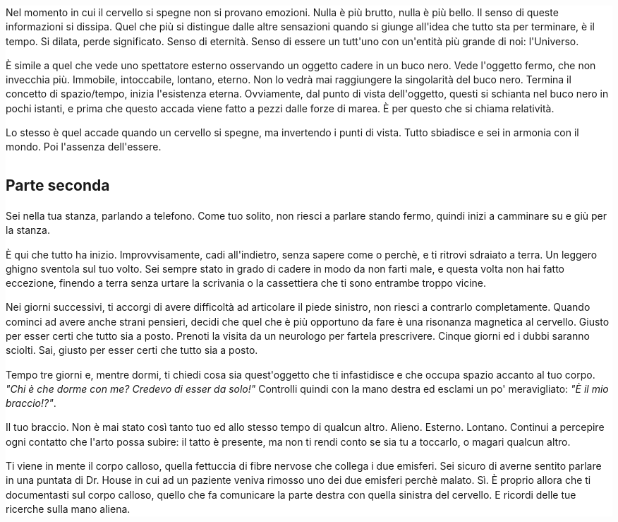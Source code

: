 Nel momento in cui il cervello si spegne non si provano emozioni.
Nulla è più brutto, nulla è più bello. Il senso di queste informazioni si dissipa.
Quel che più si distingue dalle altre sensazioni quando si giunge all'idea che tutto sta per terminare, è il tempo. Si dilata, perde significato.
Senso di eternità.
Senso di essere un tutt'uno con un'entità più grande di noi: l'Universo.

È simile a quel che vede uno spettatore esterno osservando un oggetto cadere in un buco nero.
Vede l'oggetto fermo, che non invecchia più. Immobile, intoccabile, lontano, eterno. Non lo vedrà mai raggiungere la singolarità del buco nero.
Termina il concetto di spazio/tempo, inizia l'esistenza eterna.
Ovviamente, dal punto di vista dell'oggetto, questi si schianta nel buco nero in pochi istanti, e prima che questo accada viene fatto a pezzi dalle forze di marea. È per questo che si chiama relatività.

Lo stesso è quel accade quando un cervello si spegne, ma invertendo i punti di vista.
Tutto sbiadisce e sei in armonia con il mondo.
Poi l'assenza dell'essere.



Parte seconda
-------------

Sei nella tua stanza, parlando a telefono.
Come tuo solito, non riesci a parlare stando fermo, quindi inizi a camminare su e giù per la stanza.

È qui che tutto ha inizio. Improvvisamente, cadi all'indietro, senza sapere come o perchè, e ti ritrovi sdraiato a terra.
Un leggero ghigno sventola sul tuo volto. Sei sempre stato in grado di cadere in modo da non farti male, e questa volta non hai fatto eccezione, finendo a terra senza urtare la scrivania o la cassettiera che ti sono entrambe troppo vicine.

Nei giorni successivi, ti accorgi di avere difficoltà ad articolare il piede sinistro, non riesci a contrarlo completamente.
Quando cominci ad avere anche strani pensieri, decidi che quel che è più opportuno da fare è una risonanza magnetica al cervello.
Giusto per esser certi che tutto sia a posto.
Prenoti la visita da un neurologo per fartela prescrivere. Cinque giorni ed i dubbi saranno sciolti.
Sai, giusto per esser certi che tutto sia a posto.

Tempo tre giorni e, mentre dormi, ti chiedi cosa sia quest'oggetto che ti infastidisce e che occupa spazio accanto al tuo corpo. *"Chi è che dorme con me? Credevo di esser da solo!"*
Controlli quindi con la mano destra ed esclami un po' meravigliato: *"È il mio braccio!?"*.

Il tuo braccio. Non è mai stato così tanto tuo ed allo stesso tempo di qualcun altro. Alieno. Esterno. Lontano.
Continui a percepire ogni contatto che l'arto possa subire: il tatto è presente, ma non ti rendi conto se sia tu a toccarlo, o magari qualcun altro.

Ti viene in mente il corpo calloso, quella fettuccia di fibre nervose che collega i due emisferi. Sei sicuro di averne sentito parlare in una puntata di Dr. House in cui ad un paziente veniva rimosso uno dei due emisferi perchè malato. Sì. È proprio allora che ti documentasti sul corpo calloso, quello che fa comunicare la parte destra con quella sinistra del cervello. E ricordi delle tue ricerche sulla mano aliena.
